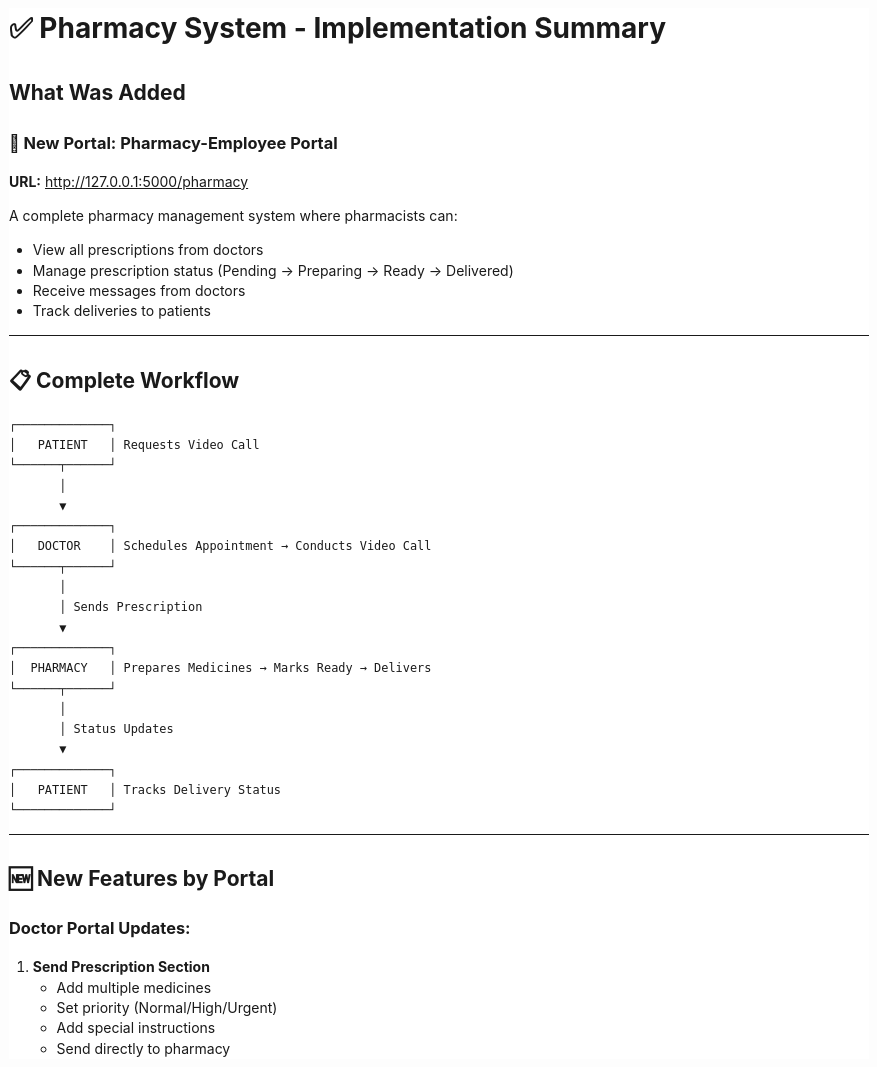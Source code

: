 # ✅ Pharmacy System - Implementation Summary

## What Was Added

### 🎯 New Portal: Pharmacy-Employee Portal
**URL:** http://127.0.0.1:5000/pharmacy

A complete pharmacy management system where pharmacists can:
- View all prescriptions from doctors
- Manage prescription status (Pending → Preparing → Ready → Delivered)
- Receive messages from doctors
- Track deliveries to patients

---

## 📋 Complete Workflow

```
┌─────────────┐
│   PATIENT   │ Requests Video Call
└──────┬──────┘
       │
       ▼
┌─────────────┐
│   DOCTOR    │ Schedules Appointment → Conducts Video Call
└──────┬──────┘
       │
       │ Sends Prescription
       ▼
┌─────────────┐
│  PHARMACY   │ Prepares Medicines → Marks Ready → Delivers
└──────┬──────┘
       │
       │ Status Updates
       ▼
┌─────────────┐
│   PATIENT   │ Tracks Delivery Status
└─────────────┘
```

---

## 🆕 New Features by Portal

### Doctor Portal Updates:
1. **Send Prescription Section**
   - Add multiple medicines
   - Set priority (Normal/High/Urgent)
   - Add special instructions
   - Send directly to pharmacy
